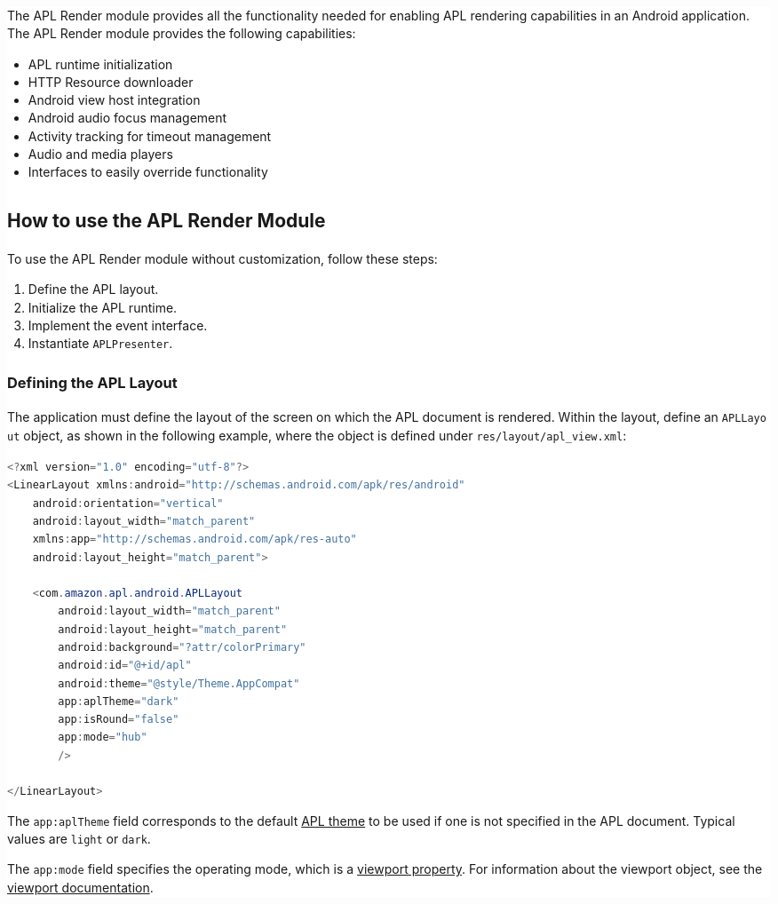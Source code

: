 The APL Render module provides all the functionality needed for enabling APL rendering capabilities in an Android application. The APL Render module provides the following capabilities:

* APL runtime initialization
* HTTP Resource downloader
* Android view host integration
* Android audio focus management
* Activity tracking for timeout management
* Audio and media players
* Interfaces to easily override functionality

## How to use the APL Render Module

To use the APL Render module without customization, follow these steps:

1) Define the APL layout.
2) Initialize the APL runtime.
3) Implement the event interface.
4) Instantiate `APLPresenter`.

### Defining the APL Layout

The application must define the layout of the screen on which the APL document is rendered. Within the layout, define an `APLLayout` object, as shown in the following example, where the object is defined under `res/layout/apl_view.xml`:

```java
<?xml version="1.0" encoding="utf-8"?>
<LinearLayout xmlns:android="http://schemas.android.com/apk/res/android"
    android:orientation="vertical"
    android:layout_width="match_parent"
    xmlns:app="http://schemas.android.com/apk/res-auto"
    android:layout_height="match_parent">

    <com.amazon.apl.android.APLLayout
        android:layout_width="match_parent"
        android:layout_height="match_parent"
        android:background="?attr/colorPrimary"
        android:id="@+id/apl"
        android:theme="@style/Theme.AppCompat"
        app:aplTheme="dark"
        app:isRound="false"
        app:mode="hub"
        />

</LinearLayout>
```

The `app:aplTheme` field corresponds to the default [APL theme](https://developer.amazon.com/en-US/docs/alexa/alexa-presentation-language/apl-viewport-property.html#theme) to be used if one is not specified in the APL document. Typical values are `light` or `dark`. 

The `app:mode` field specifies the operating mode, which is a [viewport property](https://developer.amazon.com/en-US/docs/alexa/alexa-presentation-language/apl-viewport-property.html#viewport_mode_property). For information about the viewport object, see the [viewport documentation](https://developer.amazon.com/en-US/docs/alexa/alexa-presentation-language/apl-viewport-property.html).

